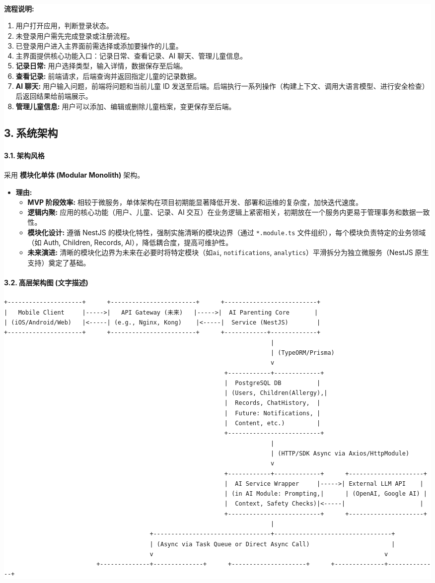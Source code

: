 **流程说明:**

1. 用户打开应用，判断登录状态。
2. 未登录用户需先完成登录或注册流程。
3. 已登录用户进入主界面前需选择或添加要操作的儿童。
4. 主界面提供核心功能入口：记录日常、查看记录、AI 聊天、管理儿童信息。
5. **记录日常:** 用户选择类型，输入详情，数据保存至后端。
6. **查看记录:** 前端请求，后端查询并返回指定儿童的记录数据。
7. **AI 聊天:** 用户输入问题，前端将问题和当前儿童 ID 发送至后端。后端执行一系列操作（构建上下文、调用大语言模型、进行安全检查）后返回结果给前端展示。
8. **管理儿童信息:** 用户可以添加、编辑或删除儿童档案，变更保存至后端。

## 3. 系统架构

#### 3.1. 架构风格

采用 **模块化单体 (Modular Monolith)** 架构。

- **理由:**
  - **MVP 阶段效率:** 相较于微服务，单体架构在项目初期能显著降低开发、部署和运维的复杂度，加快迭代速度。
  - **逻辑内聚:** 应用的核心功能（用户、儿童、记录、AI 交互）在业务逻辑上紧密相关，初期放在一个服务内更易于管理事务和数据一致性。
  - **模块化设计:** 遵循 NestJS 的模块化特性，强制实施清晰的模块边界（通过 `*.module.ts` 文件组织），每个模块负责特定的业务领域（如 Auth, Children, Records, AI），降低耦合度，提高可维护性。
  - **未来演进:** 清晰的模块化边界为未来在必要时将特定模块（如`ai`, `notifications`, `analytics`）平滑拆分为独立微服务（NestJS 原生支持）奠定了基础。

#### 3.2. 高层架构图 (文字描述)

```
+---------------------+      +------------------------+      +--------------------------+
|   Mobile Client     |----->|   API Gateway (未来)   |----->|  AI Parenting Core       |
| (iOS/Android/Web)   |<-----| (e.g., Nginx, Kong)    |<-----|  Service (NestJS)        |
+---------------------+      +------------------------+      +------------+-------------+
                                                                           |
                                                                           | (TypeORM/Prisma)
                                                                           v
                                                              +------------+-------------+
                                                              |  PostgreSQL DB          |
                                                              | (Users, Children(Allergy),|
                                                              |  Records, ChatHistory,  |
                                                              |  Future: Notifications, |
                                                              |  Content, etc.)         |
                                                              +--------------------------+
                                                                           |
                                                                           | (HTTP/SDK Async via Axios/HttpModule)
                                                                           v
                                                              +------------+-------------+      +---------------------+
                                                              |  AI Service Wrapper     |----->| External LLM API    |
                                                              | (in AI Module: Prompting,|      | (OpenAI, Google AI) |
                                                              |  Context, Safety Checks)|<-----|                     |
                                                              +--------------------------+      +---------------------+
                                                                           |
                                         +---------------------------------+---------------------------------+
                                         | (Async via Task Queue or Direct Async Call)                       |
                                         v                                                                 v
                          +--------------+--------------+      +---------------------+      +--------------+--------------+
```